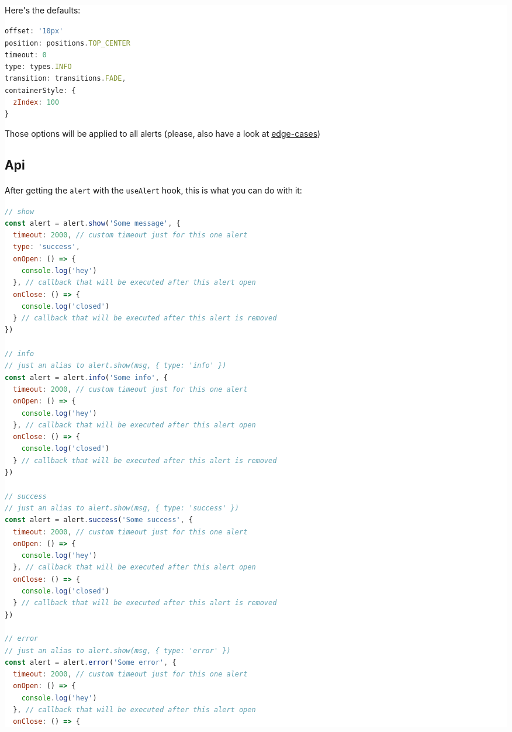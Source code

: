 Here's the defaults:

```js
offset: '10px'
position: positions.TOP_CENTER
timeout: 0
type: types.INFO
transition: transitions.FADE,
containerStyle: {
  zIndex: 100
}
```

Those options will be applied to all alerts (please, also have a look at [edge-cases](#showing-alerts-in-different-positions-at-the-same-time))

## Api

After getting the `alert` with the `useAlert` hook, this is what you can do with it:

```js
// show
const alert = alert.show('Some message', {
  timeout: 2000, // custom timeout just for this one alert
  type: 'success',
  onOpen: () => {
    console.log('hey')
  }, // callback that will be executed after this alert open
  onClose: () => {
    console.log('closed')
  } // callback that will be executed after this alert is removed
})

// info
// just an alias to alert.show(msg, { type: 'info' })
const alert = alert.info('Some info', {
  timeout: 2000, // custom timeout just for this one alert
  onOpen: () => {
    console.log('hey')
  }, // callback that will be executed after this alert open
  onClose: () => {
    console.log('closed')
  } // callback that will be executed after this alert is removed
})

// success
// just an alias to alert.show(msg, { type: 'success' })
const alert = alert.success('Some success', {
  timeout: 2000, // custom timeout just for this one alert
  onOpen: () => {
    console.log('hey')
  }, // callback that will be executed after this alert open
  onClose: () => {
    console.log('closed')
  } // callback that will be executed after this alert is removed
})

// error
// just an alias to alert.show(msg, { type: 'error' })
const alert = alert.error('Some error', {
  timeout: 2000, // custom timeout just for this one alert
  onOpen: () => {
    console.log('hey')
  }, // callback that will be executed after this alert open
  onClose: () => {
```